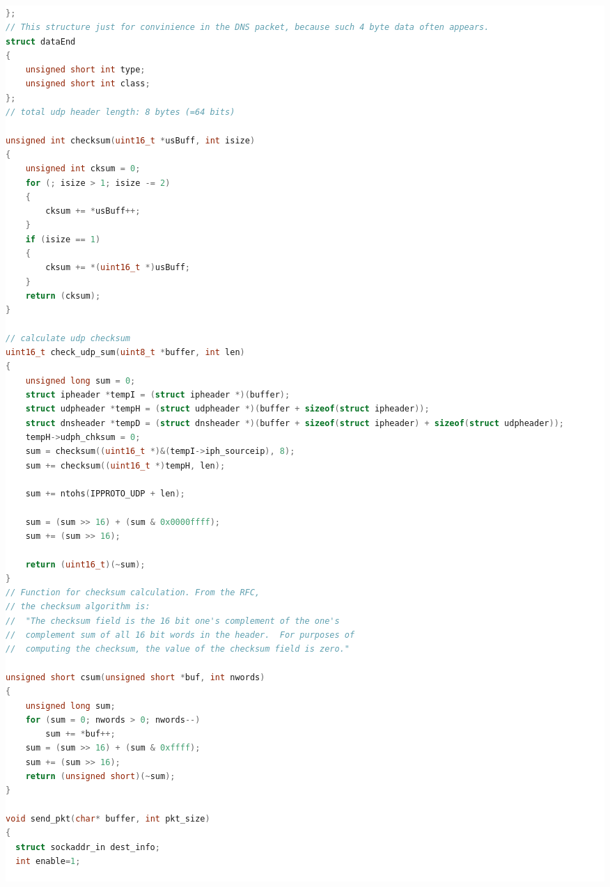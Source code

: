 ```c
};
// This structure just for convinience in the DNS packet, because such 4 byte data often appears.
struct dataEnd
{
    unsigned short int type;
    unsigned short int class;
};
// total udp header length: 8 bytes (=64 bits)

unsigned int checksum(uint16_t *usBuff, int isize)
{
    unsigned int cksum = 0;
    for (; isize > 1; isize -= 2)
    {
        cksum += *usBuff++;
    }
    if (isize == 1)
    {
        cksum += *(uint16_t *)usBuff;
    }
    return (cksum);
}

// calculate udp checksum
uint16_t check_udp_sum(uint8_t *buffer, int len)
{
    unsigned long sum = 0;
    struct ipheader *tempI = (struct ipheader *)(buffer);
    struct udpheader *tempH = (struct udpheader *)(buffer + sizeof(struct ipheader));
    struct dnsheader *tempD = (struct dnsheader *)(buffer + sizeof(struct ipheader) + sizeof(struct udpheader));
    tempH->udph_chksum = 0;
    sum = checksum((uint16_t *)&(tempI->iph_sourceip), 8);
    sum += checksum((uint16_t *)tempH, len);

    sum += ntohs(IPPROTO_UDP + len);

    sum = (sum >> 16) + (sum & 0x0000ffff);
    sum += (sum >> 16);

    return (uint16_t)(~sum);
}
// Function for checksum calculation. From the RFC,
// the checksum algorithm is:
//  "The checksum field is the 16 bit one's complement of the one's
//  complement sum of all 16 bit words in the header.  For purposes of
//  computing the checksum, the value of the checksum field is zero."

unsigned short csum(unsigned short *buf, int nwords)
{
    unsigned long sum;
    for (sum = 0; nwords > 0; nwords--)
        sum += *buf++;
    sum = (sum >> 16) + (sum & 0xffff);
    sum += (sum >> 16);
    return (unsigned short)(~sum);
}

void send_pkt(char* buffer, int pkt_size)
{
  struct sockaddr_in dest_info;
  int enable=1;
  
```